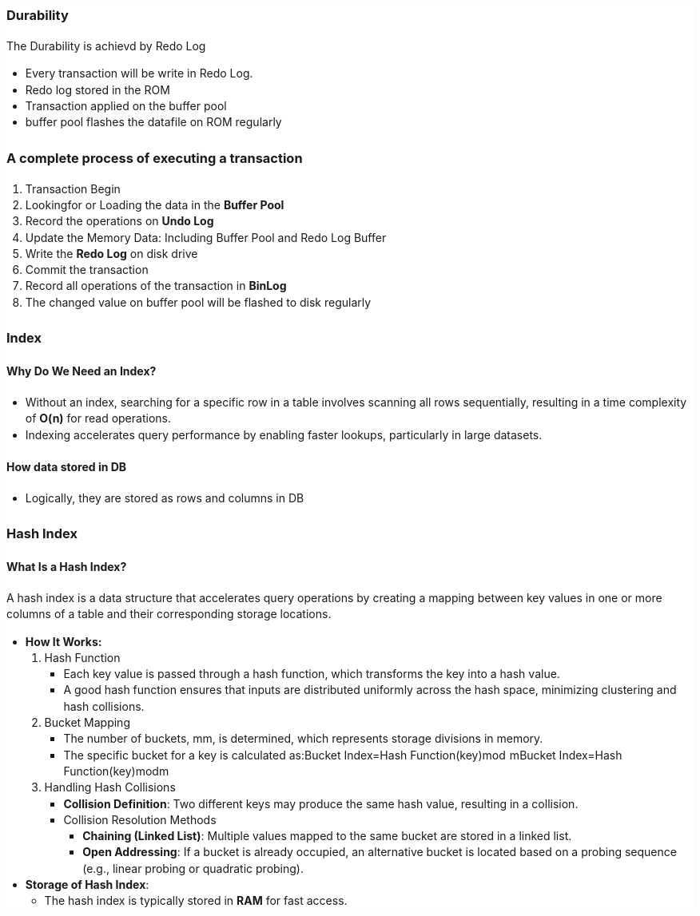 

### Durability 

The Durability is achievd by Redo Log

-  Every transaction will be write in Redo Log.
- Redo log stored in the ROM
- Transaction applied on the buffer pool
- buffer pool flashes the datafile on ROM regularly





### A complete process of executing a transaction

1. Transaction Begin
2. Lookingfor or Loading the data in the **Buffer Pool**
3. Record the operations on **Undo Log**
4. Update the Memory Data: Including Buffer Pool and Redo Log Buffer
5. Write the **Redo Log** on disk drive
6. Commit the transaction
7. Record all operations of the transaction in **BinLog**
8. The changed value on buffer pool will be flashed to disk regularly

 



### Index

####  Why Do We Need an Index?

- Without an index, searching for a specific row in a table involves scanning all rows sequentially, resulting in a time complexity of **O(n)** for read operations.
- Indexing accelerates query performance by enabling faster lookups, particularly in large datasets.

#### How data stored in DB

- Logically, they are stored as rows and columns in DB

### Hash Index

#### **What Is a Hash Index?**

A hash index is a data structure that accelerates query operations by creating a mapping between key values in one or more columns of a table and their corresponding storage locations.

- **How It Works:**
  1. Hash Function
     - Each key value is passed through a hash function, which transforms the key into a hash value.
     - A good hash function ensures that inputs are distributed uniformly across the hash space, minimizing clustering and hash collisions.
  2. Bucket Mapping
     - The number of buckets, mm, is determined, which represents storage divisions in memory.
     - The specific bucket for a key is calculated as:Bucket Index=Hash Function(key)mod  mBucket Index=Hash Function(key)modm
  3. Handling Hash Collisions
     - **Collision Definition**: Two different keys may produce the same hash value, resulting in a collision.
     - Collision Resolution Methods
       - **Chaining (Linked List)**: Multiple values mapped to the same bucket are stored in a linked list.
       - **Open Addressing**: If a bucket is already occupied, an alternative bucket is located based on a probing sequence (e.g., linear probing or quadratic probing).
- **Storage of Hash Index**:
  - The hash index is typically stored in **RAM** for fast access.